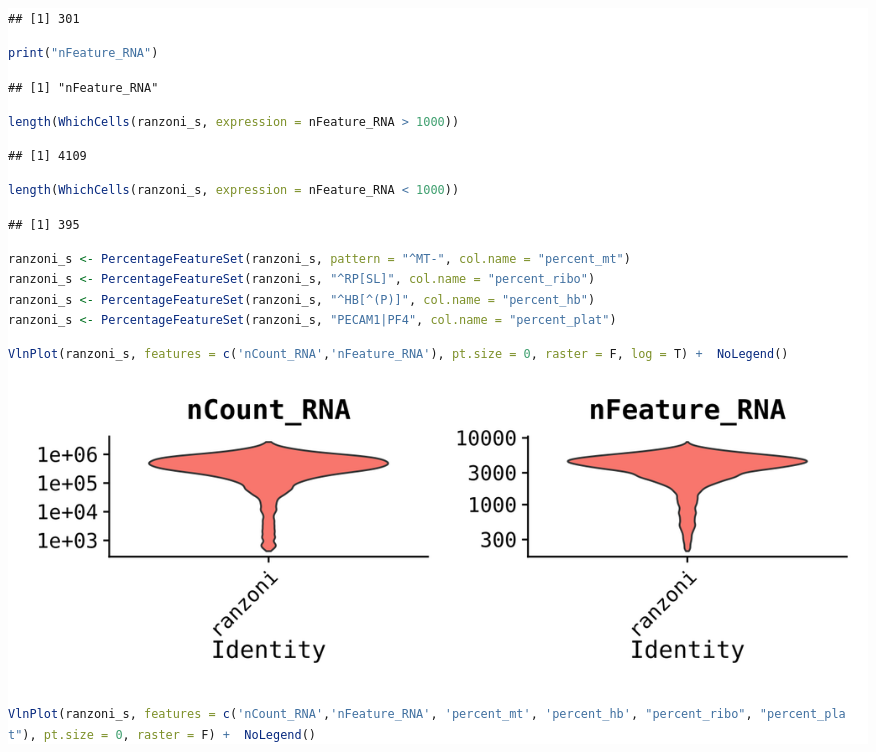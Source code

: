     ## [1] 301

``` r
print("nFeature_RNA")
```

    ## [1] "nFeature_RNA"

``` r
length(WhichCells(ranzoni_s, expression = nFeature_RNA > 1000))
```

    ## [1] 4109

``` r
length(WhichCells(ranzoni_s, expression = nFeature_RNA < 1000))
```

    ## [1] 395

``` r
ranzoni_s <- PercentageFeatureSet(ranzoni_s, pattern = "^MT-", col.name = "percent_mt")
ranzoni_s <- PercentageFeatureSet(ranzoni_s, "^RP[SL]", col.name = "percent_ribo")
ranzoni_s <- PercentageFeatureSet(ranzoni_s, "^HB[^(P)]", col.name = "percent_hb")
ranzoni_s <- PercentageFeatureSet(ranzoni_s, "PECAM1|PF4", col.name = "percent_plat")
```

``` r
VlnPlot(ranzoni_s, features = c('nCount_RNA','nFeature_RNA'), pt.size = 0, raster = F, log = T) +  NoLegend()
```

![](2023-12_Yang_hsc_integrative_analysis_ranzoni_files/figure-gfm/qc_ranzoni-1.svg)

``` r
VlnPlot(ranzoni_s, features = c('nCount_RNA','nFeature_RNA', 'percent_mt', 'percent_hb', "percent_ribo", "percent_plat"), pt.size = 0, raster = F) +  NoLegend()
```
